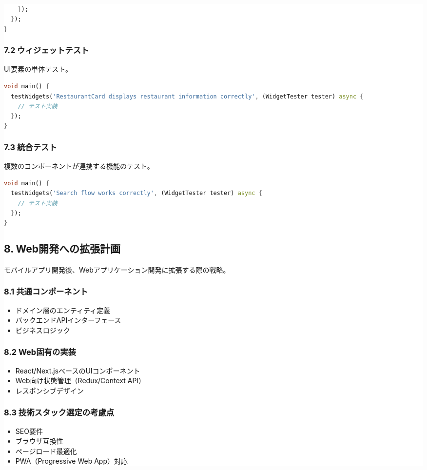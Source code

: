 ```dart
    });
  });
}
```

### 7.2 ウィジェットテスト

UI要素の単体テスト。

```dart
void main() {
  testWidgets('RestaurantCard displays restaurant information correctly', (WidgetTester tester) async {
    // テスト実装
  });
}
```

### 7.3 統合テスト

複数のコンポーネントが連携する機能のテスト。

```dart
void main() {
  testWidgets('Search flow works correctly', (WidgetTester tester) async {
    // テスト実装
  });
}
```

## 8. Web開発への拡張計画

モバイルアプリ開発後、Webアプリケーション開発に拡張する際の戦略。

### 8.1 共通コンポーネント

- ドメイン層のエンティティ定義
- バックエンドAPIインターフェース
- ビジネスロジック

### 8.2 Web固有の実装

- React/Next.jsベースのUIコンポーネント
- Web向け状態管理（Redux/Context API）
- レスポンシブデザイン

### 8.3 技術スタック選定の考慮点

- SEO要件
- ブラウザ互換性
- ページロード最適化
- PWA（Progressive Web App）対応
